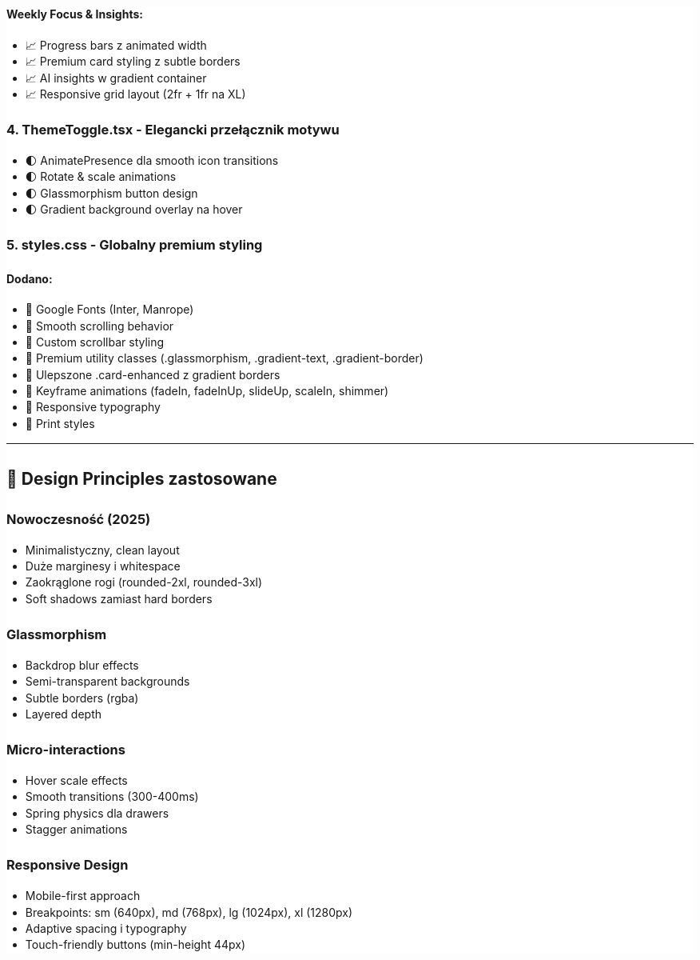#### Weekly Focus & Insights:
- 📈 Progress bars z animated width
- 📈 Premium card styling z subtle borders
- 📈 AI insights w gradient container
- 📈 Responsive grid layout (2fr + 1fr na XL)

### 4. **ThemeToggle.tsx** - Elegancki przełącznik motywu
- 🌓 AnimatePresence dla smooth icon transitions
- 🌓 Rotate & scale animations
- 🌓 Glassmorphism button design
- 🌓 Gradient background overlay na hover

### 5. **styles.css** - Globalny premium styling
#### Dodano:
- 🎨 Google Fonts (Inter, Manrope)
- 🎨 Smooth scrolling behavior
- 🎨 Custom scrollbar styling
- 🎨 Premium utility classes (.glassmorphism, .gradient-text, .gradient-border)
- 🎨 Ulepszone .card-enhanced z gradient borders
- 🎨 Keyframe animations (fadeIn, fadeInUp, slideUp, scaleIn, shimmer)
- 🎨 Responsive typography
- 🎨 Print styles

---

## 🎯 Design Principles zastosowane

### Nowoczesność (2025)
- Minimalistyczny, clean layout
- Duże marginesy i whitespace
- Zaokrąglone rogi (rounded-2xl, rounded-3xl)
- Soft shadows zamiast hard borders

### Glassmorphism
- Backdrop blur effects
- Semi-transparent backgrounds
- Subtle borders (rgba)
- Layered depth

### Micro-interactions
- Hover scale effects
- Smooth transitions (300-400ms)
- Spring physics dla drawers
- Stagger animations

### Responsive Design
- Mobile-first approach
- Breakpoints: sm (640px), md (768px), lg (1024px), xl (1280px)
- Adaptive spacing i typography
- Touch-friendly buttons (min-height 44px)
